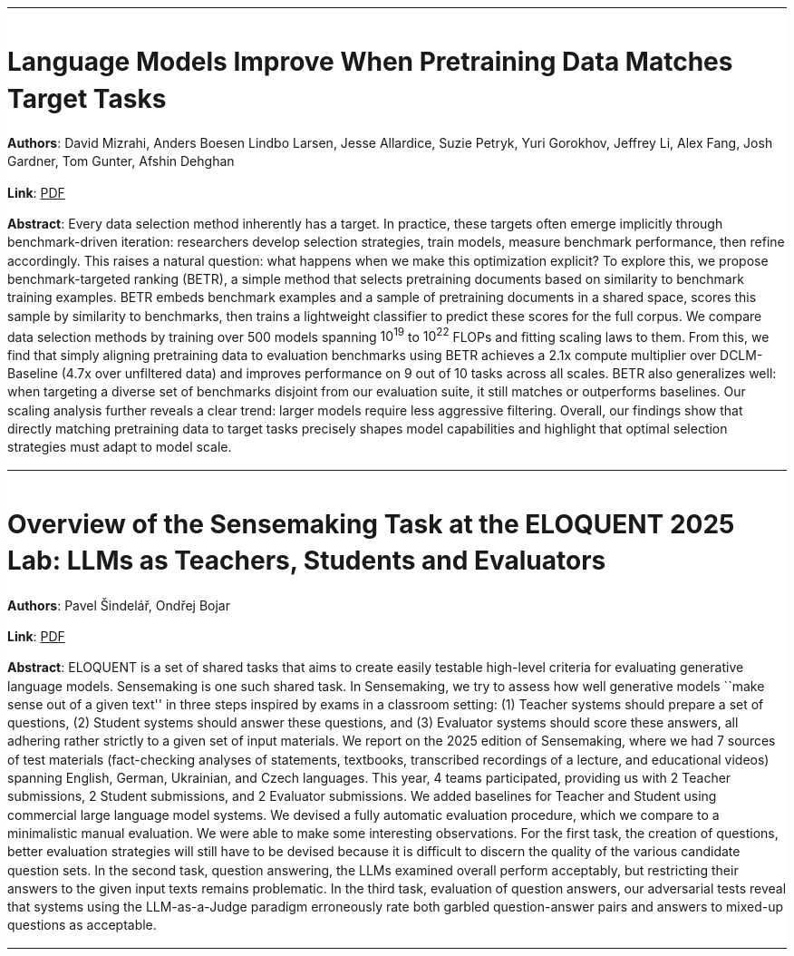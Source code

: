 
---
# Language Models Improve When Pretraining Data Matches Target Tasks 

**Authors**: David Mizrahi, Anders Boesen Lindbo Larsen, Jesse Allardice, Suzie Petryk, Yuri Gorokhov, Jeffrey Li, Alex Fang, Josh Gardner, Tom Gunter, Afshin Dehghan  

**Link**: [PDF](https://arxiv.org/pdf/2507.12466)  

**Abstract**: Every data selection method inherently has a target. In practice, these targets often emerge implicitly through benchmark-driven iteration: researchers develop selection strategies, train models, measure benchmark performance, then refine accordingly. This raises a natural question: what happens when we make this optimization explicit? To explore this, we propose benchmark-targeted ranking (BETR), a simple method that selects pretraining documents based on similarity to benchmark training examples. BETR embeds benchmark examples and a sample of pretraining documents in a shared space, scores this sample by similarity to benchmarks, then trains a lightweight classifier to predict these scores for the full corpus. We compare data selection methods by training over 500 models spanning $10^{19}$ to $10^{22}$ FLOPs and fitting scaling laws to them. From this, we find that simply aligning pretraining data to evaluation benchmarks using BETR achieves a 2.1x compute multiplier over DCLM-Baseline (4.7x over unfiltered data) and improves performance on 9 out of 10 tasks across all scales. BETR also generalizes well: when targeting a diverse set of benchmarks disjoint from our evaluation suite, it still matches or outperforms baselines. Our scaling analysis further reveals a clear trend: larger models require less aggressive filtering. Overall, our findings show that directly matching pretraining data to target tasks precisely shapes model capabilities and highlight that optimal selection strategies must adapt to model scale. 

---
# Overview of the Sensemaking Task at the ELOQUENT 2025 Lab: LLMs as Teachers, Students and Evaluators 

**Authors**: Pavel Šindelář, Ondřej Bojar  

**Link**: [PDF](https://arxiv.org/pdf/2507.12143)  

**Abstract**: ELOQUENT is a set of shared tasks that aims to create easily testable high-level criteria for evaluating generative language models. Sensemaking is one such shared task.
In Sensemaking, we try to assess how well generative models ``make sense out of a given text'' in three steps inspired by exams in a classroom setting: (1) Teacher systems should prepare a set of questions, (2) Student systems should answer these questions, and (3) Evaluator systems should score these answers, all adhering rather strictly to a given set of input materials.
We report on the 2025 edition of Sensemaking, where we had 7 sources of test materials (fact-checking analyses of statements, textbooks, transcribed recordings of a lecture, and educational videos) spanning English, German, Ukrainian, and Czech languages.
This year, 4 teams participated, providing us with 2 Teacher submissions, 2 Student submissions, and 2 Evaluator submissions. We added baselines for Teacher and Student using commercial large language model systems. We devised a fully automatic evaluation procedure, which we compare to a minimalistic manual evaluation.
We were able to make some interesting observations. For the first task, the creation of questions, better evaluation strategies will still have to be devised because it is difficult to discern the quality of the various candidate question sets. In the second task, question answering, the LLMs examined overall perform acceptably, but restricting their answers to the given input texts remains problematic. In the third task, evaluation of question answers, our adversarial tests reveal that systems using the LLM-as-a-Judge paradigm erroneously rate both garbled question-answer pairs and answers to mixed-up questions as acceptable. 

---